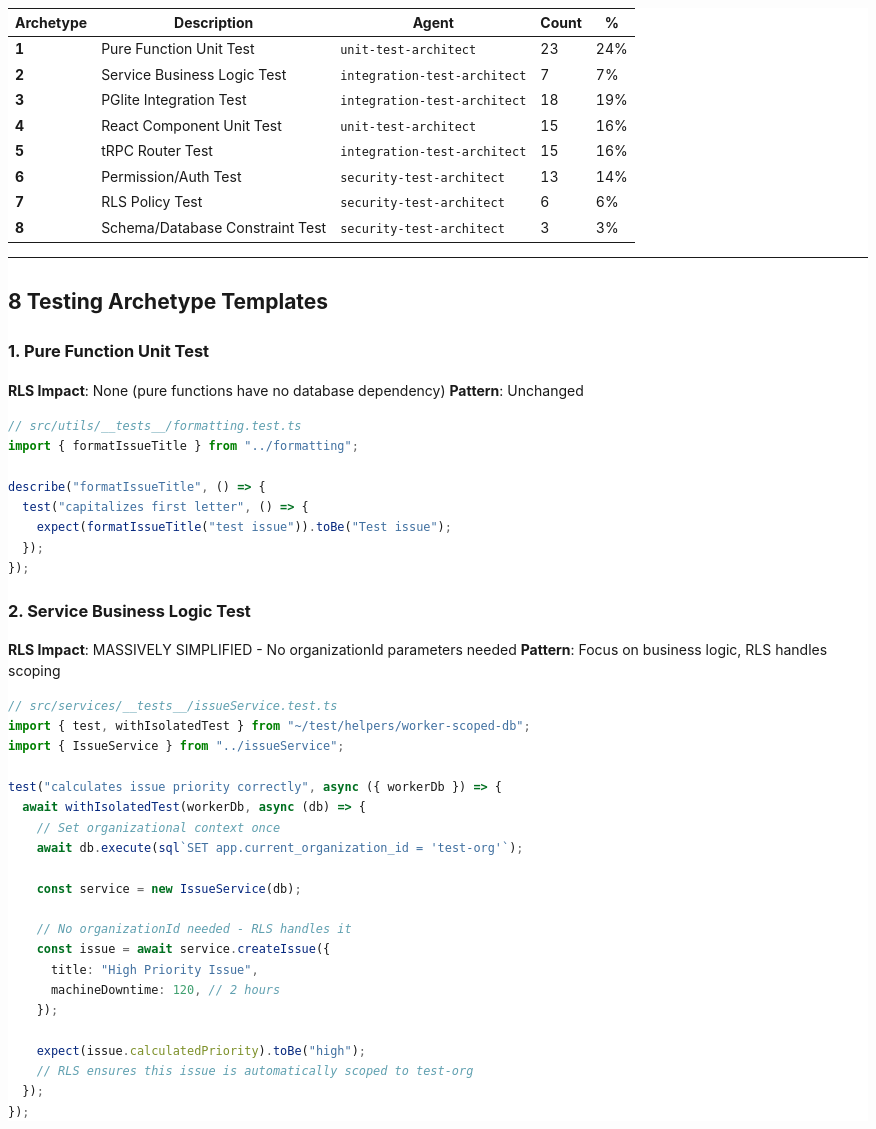 | **Archetype** | **Description** | **Agent** | **Count** | **%** |
|---|---|---|---|---|
| **1** | Pure Function Unit Test | `unit-test-architect` | 23 | 24% |
| **2** | Service Business Logic Test | `integration-test-architect` | 7 | 7% |
| **3** | PGlite Integration Test | `integration-test-architect` | 18 | 19% |
| **4** | React Component Unit Test | `unit-test-architect` | 15 | 16% |
| **5** | tRPC Router Test | `integration-test-architect` | 15 | 16% |
| **6** | Permission/Auth Test | `security-test-architect` | 13 | 14% |
| **7** | RLS Policy Test | `security-test-architect` | 6 | 6% |
| **8** | Schema/Database Constraint Test | `security-test-architect` | 3 | 3% |

---

## 8 Testing Archetype Templates

### 1. Pure Function Unit Test

**RLS Impact**: None (pure functions have no database dependency)
**Pattern**: Unchanged

```typescript
// src/utils/__tests__/formatting.test.ts
import { formatIssueTitle } from "../formatting";

describe("formatIssueTitle", () => {
  test("capitalizes first letter", () => {
    expect(formatIssueTitle("test issue")).toBe("Test issue");
  });
});
```

### 2. Service Business Logic Test

**RLS Impact**: MASSIVELY SIMPLIFIED - No organizationId parameters needed
**Pattern**: Focus on business logic, RLS handles scoping

```typescript
// src/services/__tests__/issueService.test.ts
import { test, withIsolatedTest } from "~/test/helpers/worker-scoped-db";
import { IssueService } from "../issueService";

test("calculates issue priority correctly", async ({ workerDb }) => {
  await withIsolatedTest(workerDb, async (db) => {
    // Set organizational context once
    await db.execute(sql`SET app.current_organization_id = 'test-org'`);

    const service = new IssueService(db);

    // No organizationId needed - RLS handles it
    const issue = await service.createIssue({
      title: "High Priority Issue",
      machineDowntime: 120, // 2 hours
    });

    expect(issue.calculatedPriority).toBe("high");
    // RLS ensures this issue is automatically scoped to test-org
  });
});
```
